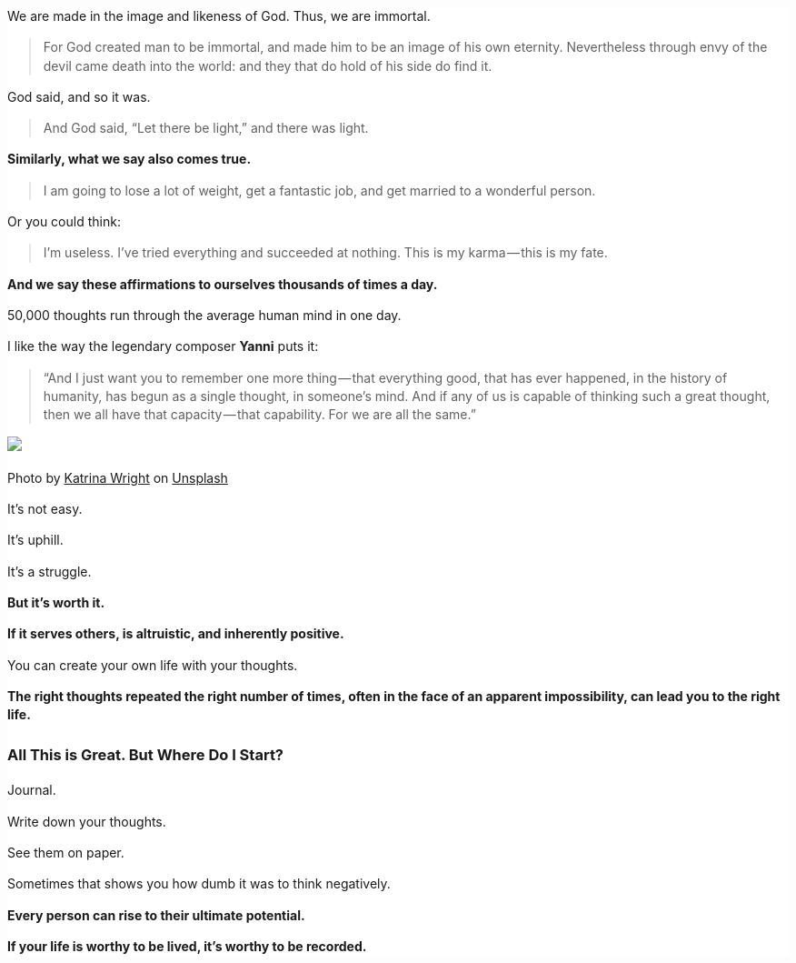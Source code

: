 We are made in the image and likeness of God. Thus, we are immortal.

> For God created man to be immortal, and made him to be an image of his own eternity. Nevertheless through envy of the devil came death into the world: and they that do hold of his side do find it.

God said, and so it was.

> And God said, “Let there be light,” and there was light.

**Similarly, what we say also comes true.**

> I am going to lose a lot of weight, get a fantastic job, and get married to a wonderful person.

Or you could think:

> I’m useless. I’ve tried everything and succeeded at nothing. This is my karma — this is my fate.

**And we say these affirmations to ourselves thousands of times a day.**

50,000 thoughts run through the average human mind in one day.

I like the way the legendary composer **Yanni** puts it:

> “And I just want you to remember one more thing — that everything good, that has ever happened, in the history of humanity, has begun as a single thought, in someone’s mind. And if any of us is capable of thinking such a great thought, then we all have that capacity — that capability. For we are all the same.”

![](https://cdn.hashnode.com/res/hashnode/image/upload/v1667300309241/gkDI2Nla1.jpeg)

Photo by [Katrina Wright](https://unsplash.com/@littleforestowl?utm_source=medium&utm_medium=referral) on [Unsplash](https://unsplash.com?utm_source=medium&utm_medium=referral)

It’s not easy.

It’s uphill.

It’s a struggle.

**But it’s worth it.**

**If it serves others, is altruistic, and inherently positive.**

You can create your own life with your thoughts.

**The right thoughts repeated the right number of times, often in the face of an apparent impossibility, can lead you to the right life.**

### All This is Great. But Where Do I Start?

Journal.

Write down your thoughts.

See them on paper.

Sometimes that shows you how dumb it was to think negatively.

**Every person can rise to their ultimate potential.**

**If your life is worthy to be lived, it’s worthy to be recorded.**
